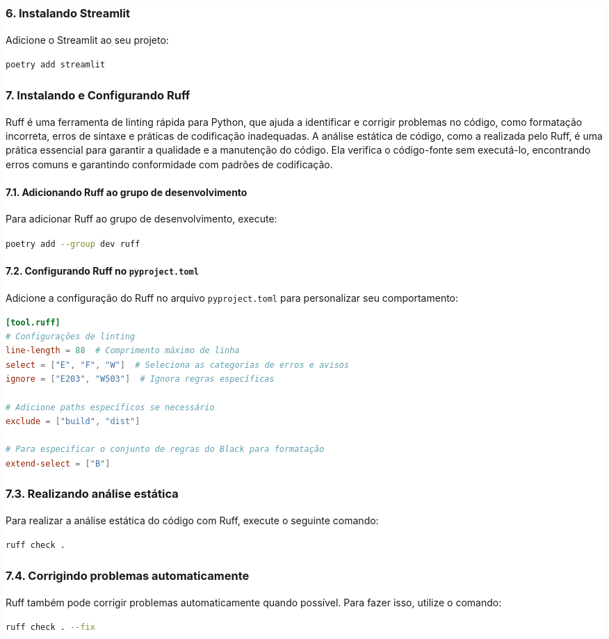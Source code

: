 ### 6. Instalando Streamlit

Adicione o Streamlit ao seu projeto:

```bash
poetry add streamlit
```

### 7. Instalando e Configurando Ruff

Ruff é uma ferramenta de linting rápida para Python, que ajuda a identificar e corrigir problemas no código, como formatação incorreta, erros de sintaxe e práticas de codificação inadequadas. A análise estática de código, como a realizada pelo Ruff, é uma prática essencial para garantir a qualidade e a manutenção do código. Ela verifica o código-fonte sem executá-lo, encontrando erros comuns e garantindo conformidade com padrões de codificação.

#### 7.1. Adicionando Ruff ao grupo de desenvolvimento

Para adicionar Ruff ao grupo de desenvolvimento, execute:

```bash
poetry add --group dev ruff
```

#### 7.2. Configurando Ruff no `pyproject.toml`

Adicione a configuração do Ruff no arquivo `pyproject.toml` para personalizar seu comportamento:

```toml
[tool.ruff]
# Configurações de linting
line-length = 88  # Comprimento máximo de linha
select = ["E", "F", "W"]  # Seleciona as categorias de erros e avisos
ignore = ["E203", "W503"]  # Ignora regras específicas

# Adicione paths específicos se necessário
exclude = ["build", "dist"]

# Para especificar o conjunto de regras do Black para formatação
extend-select = ["B"]
```

### 7.3. Realizando análise estática

Para realizar a análise estática do código com Ruff, execute o seguinte comando:

```bash
ruff check .
```

### 7.4. Corrigindo problemas automaticamente

Ruff também pode corrigir problemas automaticamente quando possível. Para fazer isso, utilize o comando:

```bash
ruff check . --fix
```
